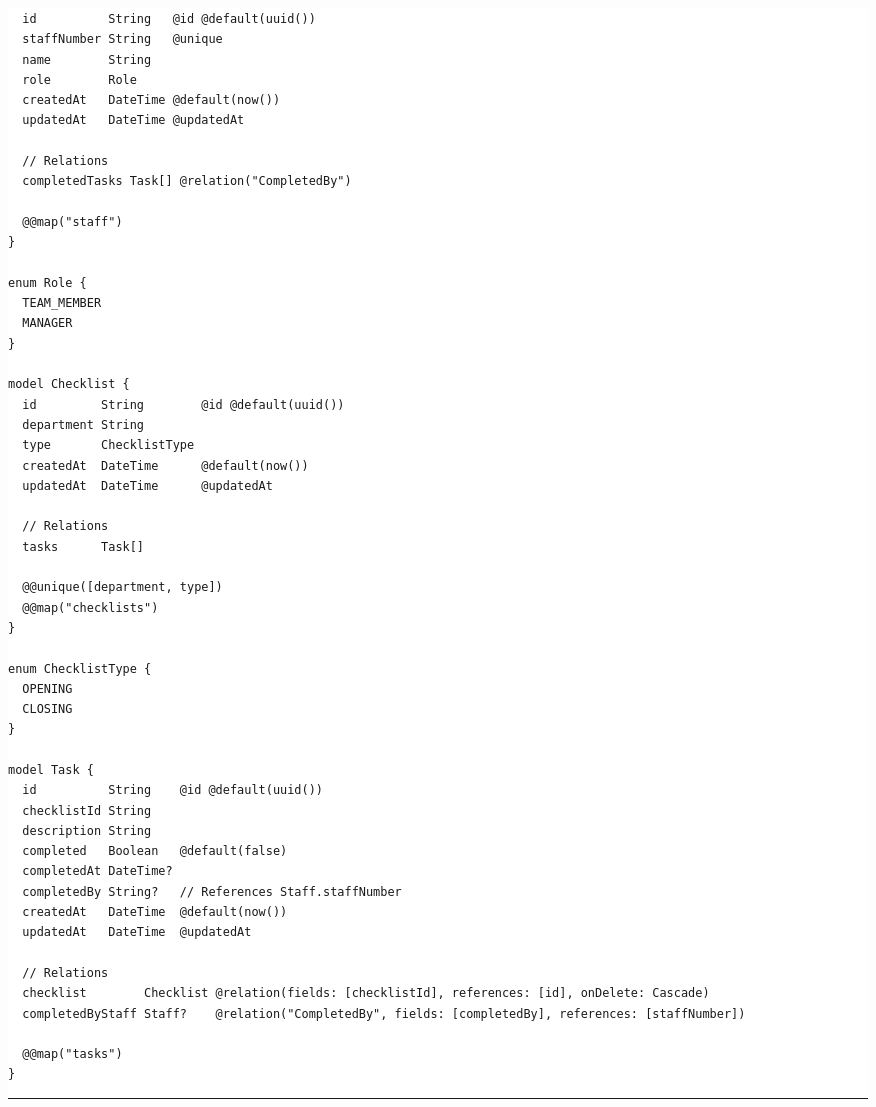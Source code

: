 ```prisma
  id          String   @id @default(uuid())
  staffNumber String   @unique
  name        String
  role        Role
  createdAt   DateTime @default(now())
  updatedAt   DateTime @updatedAt
  
  // Relations
  completedTasks Task[] @relation("CompletedBy")
  
  @@map("staff")
}

enum Role {
  TEAM_MEMBER
  MANAGER
}

model Checklist {
  id         String        @id @default(uuid())
  department String
  type       ChecklistType
  createdAt  DateTime      @default(now())
  updatedAt  DateTime      @updatedAt
  
  // Relations
  tasks      Task[]
  
  @@unique([department, type])
  @@map("checklists")
}

enum ChecklistType {
  OPENING
  CLOSING
}

model Task {
  id          String    @id @default(uuid())
  checklistId String
  description String
  completed   Boolean   @default(false)
  completedAt DateTime?
  completedBy String?   // References Staff.staffNumber
  createdAt   DateTime  @default(now())
  updatedAt   DateTime  @updatedAt
  
  // Relations
  checklist        Checklist @relation(fields: [checklistId], references: [id], onDelete: Cascade)
  completedByStaff Staff?    @relation("CompletedBy", fields: [completedBy], references: [staffNumber])
  
  @@map("tasks")
}
```

---